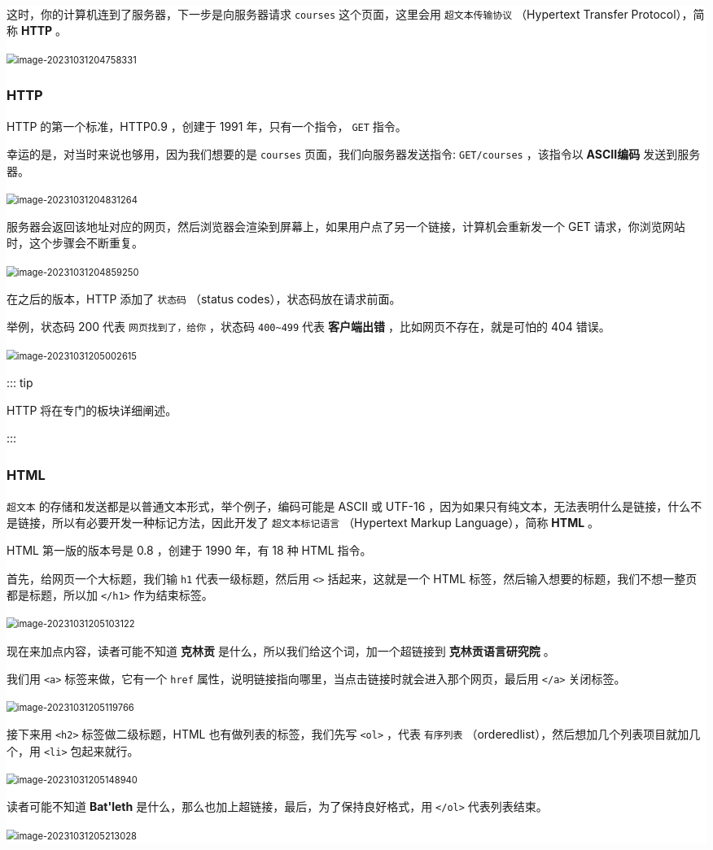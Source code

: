 这时，你的计算机连到了服务器，下一步是向服务器请求 `courses` 这个页面，这里会用 `超文本传输协议` （Hypertext Transfer
Protocol），简称 **HTTP** 。

<img src="http://niu.ochiamalu.xyz/image-20231031204758331.png" alt="image-20231031204758331" style="zoom:80%;margin:0 auto" />

### HTTP

HTTP 的第一个标准，HTTP0.9 ，创建于 1991 年，只有一个指令， `GET` 指令。

幸运的是，对当时来说也够用，因为我们想要的是 `courses` 页面，我们向服务器发送指令: `GET/courses` ，该指令以 **ASCII编码**
发送到服务器。

<img src="http://niu.ochiamalu.xyz/image-20231031204831264.png" alt="image-20231031204831264" style="zoom:80%;margin:0 auto" />

服务器会返回该地址对应的网页，然后浏览器会渲染到屏幕上，如果用户点了另一个链接，计算机会重新发一个 GET 请求，你浏览网站时，这个步骤会不断重复。

<img src="http://niu.ochiamalu.xyz/image-20231031204859250.png" alt="image-20231031204859250" style="zoom:80%;margin:0 auto" />

在之后的版本，HTTP 添加了 `状态码` （status codes），状态码放在请求前面。

举例，状态码 200 代表 `网页找到了，给你` ，状态码 `400~499` 代表 **客户端出错** ，比如网页不存在，就是可怕的 404 错误。

<img src="http://niu.ochiamalu.xyz/image-20231031205002615.png" alt="image-20231031205002615" style="zoom:80%;margin:0 auto" />

::: tip

HTTP 将在专门的板块详细阐述。

:::

### HTML

`超文本` 的存储和发送都是以普通文本形式，举个例子，编码可能是 ASCII 或 UTF-16
，因为如果只有纯文本，无法表明什么是链接，什么不是链接，所以有必要开发一种标记方法，因此开发了 `超文本标记语言` （Hypertext
Markup Language），简称 **HTML** 。

HTML 第一版的版本号是 0.8 ，创建于 1990 年，有 18 种 HTML 指令。

首先，给网页一个大标题，我们输 `h1` 代表一级标题，然后用 `<>` 括起来，这就是一个 HTML
标签，然后输入想要的标题，我们不想一整页都是标题，所以加 `</h1>` 作为结束标签。

<img src="http://niu.ochiamalu.xyz/image-20231031205103122.png" alt="image-20231031205103122" style="zoom:80%;margin:0 auto" />

现在来加点内容，读者可能不知道 **克林贡** 是什么，所以我们给这个词，加一个超链接到 **克林贡语言研究院** 。

我们用 `<a>` 标签来做，它有一个 `href` 属性，说明链接指向哪里，当点击链接时就会进入那个网页，最后用 `</a>` 关闭标签。

<img src="http://niu.ochiamalu.xyz/image-20231031205119766.png" alt="image-20231031205119766" style="zoom:80%;margin:0 auto" />

接下来用 `<h2>` 标签做二级标题，HTML 也有做列表的标签，我们先写 `<ol>` ，代表 `有序列表`
（orderedlist），然后想加几个列表项目就加几个，用 `<li>` 包起来就行。

<img src="http://niu.ochiamalu.xyz/image-20231031205148940.png" alt="image-20231031205148940" style="zoom:80%;margin:0 auto" />

读者可能不知道 **Bat'leth** 是什么，那么也加上超链接，最后，为了保持良好格式，用 `</ol>` 代表列表结束。

<img src="http://niu.ochiamalu.xyz/image-20231031205213028.png" alt="image-20231031205213028" style="zoom: 80%;margin:0 auto" />
